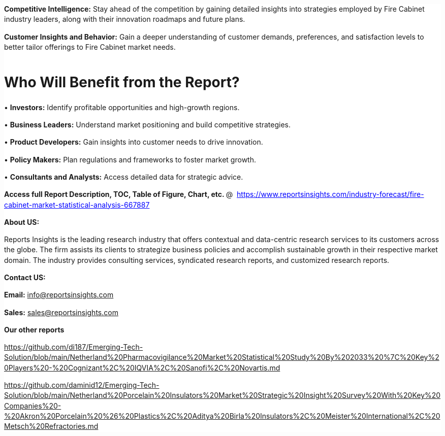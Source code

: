 <strong>Competitive Intelligence:</strong>
Stay ahead of the competition by gaining detailed insights into strategies employed by Fire Cabinet industry leaders, along with their innovation roadmaps and future plans.

<strong>Customer Insights and Behavior:</strong>
Gain a deeper understanding of customer demands, preferences, and satisfaction levels to better tailor offerings to Fire Cabinet market needs.

# <strong>Who Will Benefit from the Report?</strong>

• <strong>Investors:</strong> Identify profitable opportunities and high-growth regions.

• <strong>Business Leaders:</strong> Understand market positioning and build competitive strategies.

• <strong>Product Developers:</strong> Gain insights into customer needs to drive innovation.

• <strong>Policy Makers:</strong> Plan regulations and frameworks to foster market growth.

• <strong>Consultants and Analysts:</strong> Access detailed data for strategic advice.
</ul>
<strong>Access full Report Description, TOC, Table of Figure, Chart, etc. </strong>@  <a href=https://www.reportsinsights.com/industry-forecast/fire-cabinet-market-statistical-analysis-667887 style=color:#0000ff;>https://www.reportsinsights.com/industry-forecast/fire-cabinet-market-statistical-analysis-667887</a></font>

<strong><strong>About US</strong>:</strong>

Reports Insights is the leading research industry that offers contextual and data-centric research services to its customers across the globe. The firm assists its clients to strategize business policies and accomplish sustainable growth in their respective market domain. The industry provides consulting services, syndicated research reports, and customized research reports.

<strong>Contact US:</strong>

<p class=""""><b>Email:</b> <a href=mailto:info@reportsinsights.com>info@reportsinsights.com</a></p>
<p class=""""><b>Sales:</b> <a href=mailto:sales@reportsinsights.com>sales@reportsinsights.com</a></p>

<strong>Our other reports</strong>

<a href=https://github.com/di187/Emerging-Tech-Solution/blob/main/Netherland%20Pharmacovigilance%20Market%20Statistical%20Study%20By%202033%20%7C%20Key%20Players%20-%20Cognizant%2C%20IQVIA%2C%20Sanofi%2C%20Novartis.md>https://github.com/di187/Emerging-Tech-Solution/blob/main/Netherland%20Pharmacovigilance%20Market%20Statistical%20Study%20By%202033%20%7C%20Key%20Players%20-%20Cognizant%2C%20IQVIA%2C%20Sanofi%2C%20Novartis.md</a>

<a href=https://github.com/daminid12/Emerging-Tech-Solution/blob/main/Netherland%20Porcelain%20Insulators%20Market%20Strategic%20Insight%20Survey%20With%20Key%20Companies%20-%20Akron%20Porcelain%20%26%20Plastics%2C%20Aditya%20Birla%20Insulators%2C%20Meister%20International%2C%20Metsch%20Refractories.md>https://github.com/daminid12/Emerging-Tech-Solution/blob/main/Netherland%20Porcelain%20Insulators%20Market%20Strategic%20Insight%20Survey%20With%20Key%20Companies%20-%20Akron%20Porcelain%20%26%20Plastics%2C%20Aditya%20Birla%20Insulators%2C%20Meister%20International%2C%20Metsch%20Refractories.md</a>
